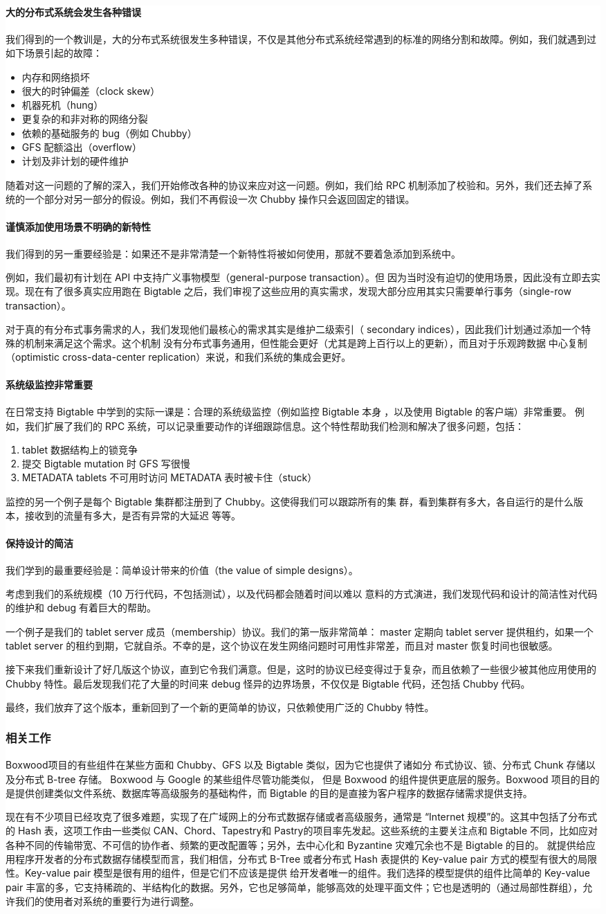 #### 大的分布式系统会发生各种错误

我们得到的一个教训是，大的分布式系统很发生多种错误，不仅是其他分布式系统经常遇到的标准的网络分割和故障。例如，我们就遇到过如下场景引起的故障：

- 内存和网络损坏
- 很大的时钟偏差（clock skew）
- 机器死机（hung）
- 更复杂的和非对称的网络分裂
- 依赖的基础服务的 bug（例如 Chubby）
- GFS 配额溢出（overflow）
- 计划及非计划的硬件维护

随着对这一问题的了解的深入，我们开始修改各种的协议来应对这一问题。例如，我们给 RPC 机制添加了校验和。另外，我们还去掉了系统的一个部分对另一部分的假设。例如，我们不再假设一次 Chubby 操作只会返回固定的错误。

#### 谨慎添加使用场景不明确的新特性

我们得到的另一重要经验是：如果还不是非常清楚一个新特性将被如何使用，那就不要着急添加到系统中。

例如，我们最初有计划在 API 中支持广义事物模型（general-purpose transaction）。但 因为当时没有迫切的使用场景，因此没有立即去实现。现在有了很多真实应用跑在 Bigtable 之后，我们审视了这些应用的真实需求，发现大部分应用其实只需要单行事务（single-row transaction）。

对于真的有分布式事务需求的人，我们发现他们最核心的需求其实是维护二级索引（ secondary indices），因此我们计划通过添加一个特殊的机制来满足这个需求。这个机制 没有分布式事务通用，但性能会更好（尤其是跨上百行以上的更新），而且对于乐观跨数据 中心复制（optimistic cross-data-center replication）来说，和我们系统的集成会更好。


#### 系统级监控非常重要

在日常支持 Bigtable 中学到的实际一课是：合理的系统级监控（例如监控 Bigtable 本身 ，以及使用 Bigtable 的客户端）非常重要。
例如，我们扩展了我们的 RPC 系统，可以记录重要动作的详细跟踪信息。这个特性帮助我们检测和解决了很多问题，包括：
1. tablet 数据结构上的锁竞争
2. 提交 Bigtable mutation 时 GFS 写很慢
3. METADATA tablets 不可用时访问 METADATA 表时被卡住（stuck）

监控的另一个例子是每个 Bigtable 集群都注册到了 Chubby。这使得我们可以跟踪所有的集 群，看到集群有多大，各自运行的是什么版本，接收到的流量有多大，是否有异常的大延迟 等等。

#### 保持设计的简洁

我们学到的最重要经验是：简单设计带来的价值（the value of simple designs）。

考虑到我们的系统规模（10 万行代码，不包括测试），以及代码都会随着时间以难以 意料的方式演进，我们发现代码和设计的简洁性对代码的维护和 debug 有着巨大的帮助。

一个例子是我们的 tablet server 成员（membership）协议。我们的第一版非常简单： master 定期向 tablet server 提供租约，如果一个 tablet server 的租约到期，它就自杀。不幸的是，这个协议在发生网络问题时可用性非常差，而且对 master 恢复时间也很敏感。

接下来我们重新设计了好几版这个协议，直到它令我们满意。但是，这时的协议已经变得过于复杂，而且依赖了一些很少被其他应用使用的 Chubby 特性。最后发现我们花了大量的时间来 debug 怪异的边界场景，不仅仅是 Bigtable 代码，还包括 Chubby 代码。

最终，我们放弃了这个版本，重新回到了一个新的更简单的协议，只依赖使用广泛的 Chubby 特性。

###  相关工作

Boxwood项目的有些组件在某些方面和 Chubby、GFS 以及 Bigtable 类似，因为它也提供了诸如分 布式协议、锁、分布式 Chunk 存储以及分布式 B-tree 存储。
Boxwood 与 Google 的某些组件尽管功能类似， 但是 Boxwood 的组件提供更底层的服务。Boxwood 项目的目的是提供创建类似文件系统、数据库等高级服务的基础构件，而 Bigtable 的目的是直接为客户程序的数据存储需求提供支持。

现在有不少项目已经攻克了很多难题，实现了在广域网上的分布式数据存储或者高级服务，通常是 “Internet 规模”的。这其中包括了分布式的 Hash 表，这项工作由一些类似 CAN、Chord、Tapestry和 Pastry的项目率先发起。这些系统的主要关注点和 Bigtable 不同，比如应对各种不同的传输带宽、不可信的协作者、频繁的更改配置等；另外，去中心化和 Byzantine 灾难冗余也不是 Bigtable 的目的。
就提供给应用程序开发者的分布式数据存储模型而言，我们相信，分布式 B-Tree 或者分布式 Hash 表提供的 Key-value pair 方式的模型有很大的局限性。Key-value pair 模型是很有用的组件，但是它们不应该是提供 给开发者唯一的组件。我们选择的模型提供的组件比简单的 Key-value pair 丰富的多，它支持稀疏的、半结构化的数据。另外，它也足够简单，能够高效的处理平面文件；它也是透明的（通过局部性群组），允许我们的使用者对系统的重要行为进行调整。
